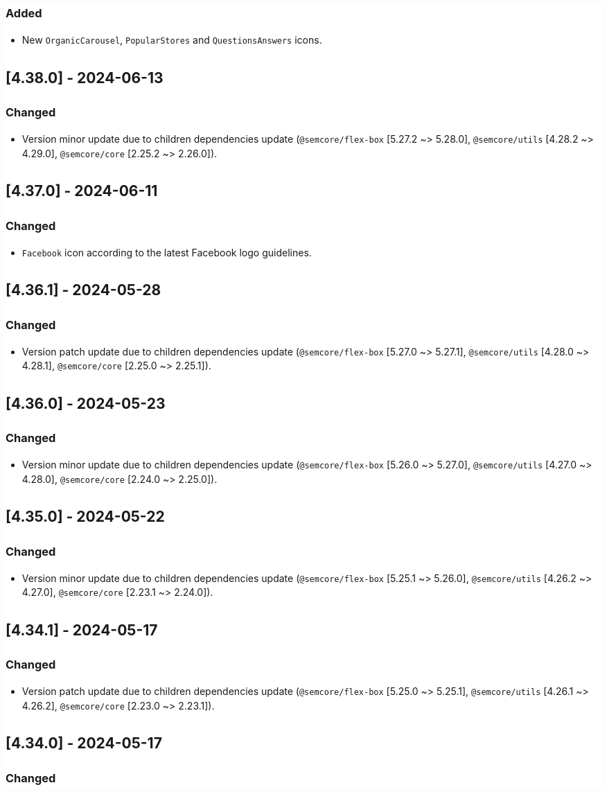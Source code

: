 ### Added

* New `OrganicCarousel`, `PopularStores` and `QuestionsAnswers` icons.

## [4.38.0] - 2024-06-13

### Changed

* Version minor update due to children dependencies update (`@semcore/flex-box` [5.27.2 ~> 5.28.0], `@semcore/utils` [4.28.2 ~> 4.29.0], `@semcore/core` [2.25.2 ~> 2.26.0]).

## [4.37.0] - 2024-06-11

### Changed

* `Facebook` icon according to the latest Facebook logo guidelines.

## [4.36.1] - 2024-05-28

### Changed

* Version patch update due to children dependencies update (`@semcore/flex-box` [5.27.0 ~> 5.27.1], `@semcore/utils` [4.28.0 ~> 4.28.1], `@semcore/core` [2.25.0 ~> 2.25.1]).

## [4.36.0] - 2024-05-23

### Changed

* Version minor update due to children dependencies update (`@semcore/flex-box` [5.26.0 ~> 5.27.0], `@semcore/utils` [4.27.0 ~> 4.28.0], `@semcore/core` [2.24.0 ~> 2.25.0]).

## [4.35.0] - 2024-05-22

### Changed

* Version minor update due to children dependencies update (`@semcore/flex-box` [5.25.1 ~> 5.26.0], `@semcore/utils` [4.26.2 ~> 4.27.0], `@semcore/core` [2.23.1 ~> 2.24.0]).

## [4.34.1] - 2024-05-17

### Changed

* Version patch update due to children dependencies update (`@semcore/flex-box` [5.25.0 ~> 5.25.1], `@semcore/utils` [4.26.1 ~> 4.26.2], `@semcore/core` [2.23.0 ~> 2.23.1]).

## [4.34.0] - 2024-05-17

### Changed

